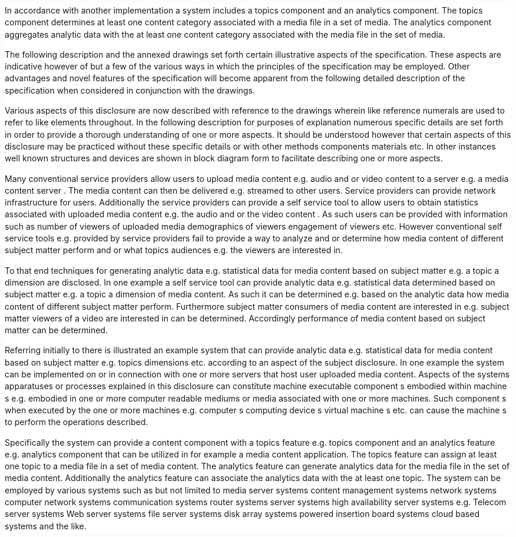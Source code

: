 In accordance with another implementation a system includes a topics component and an analytics component. The topics component determines at least one content category associated with a media file in a set of media. The analytics component aggregates analytic data with the at least one content category associated with the media file in the set of media.

The following description and the annexed drawings set forth certain illustrative aspects of the specification. These aspects are indicative however of but a few of the various ways in which the principles of the specification may be employed. Other advantages and novel features of the specification will become apparent from the following detailed description of the specification when considered in conjunction with the drawings.

Various aspects of this disclosure are now described with reference to the drawings wherein like reference numerals are used to refer to like elements throughout. In the following description for purposes of explanation numerous specific details are set forth in order to provide a thorough understanding of one or more aspects. It should be understood however that certain aspects of this disclosure may be practiced without these specific details or with other methods components materials etc. In other instances well known structures and devices are shown in block diagram form to facilitate describing one or more aspects.

Many conventional service providers allow users to upload media content e.g. audio and or video content to a server e.g. a media content server . The media content can then be delivered e.g. streamed to other users. Service providers can provide network infrastructure for users. Additionally the service providers can provide a self service tool to allow users to obtain statistics associated with uploaded media content e.g. the audio and or the video content . As such users can be provided with information such as number of viewers of uploaded media demographics of viewers engagement of viewers etc. However conventional self service tools e.g. provided by service providers fail to provide a way to analyze and or determine how media content of different subject matter perform and or what topics audiences e.g. the viewers are interested in.

To that end techniques for generating analytic data e.g. statistical data for media content based on subject matter e.g. a topic a dimension are disclosed. In one example a self service tool can provide analytic data e.g. statistical data determined based on subject matter e.g. a topic a dimension of media content. As such it can be determined e.g. based on the analytic data how media content of different subject matter perform. Furthermore subject matter consumers of media content are interested in e.g. subject matter viewers of a video are interested in can be determined. Accordingly performance of media content based on subject matter can be determined.

Referring initially to there is illustrated an example system that can provide analytic data e.g. statistical data for media content based on subject matter e.g. topics dimensions etc. according to an aspect of the subject disclosure. In one example the system can be implemented on or in connection with one or more servers that host user uploaded media content. Aspects of the systems apparatuses or processes explained in this disclosure can constitute machine executable component s embodied within machine s e.g. embodied in one or more computer readable mediums or media associated with one or more machines. Such component s when executed by the one or more machines e.g. computer s computing device s virtual machine s etc. can cause the machine s to perform the operations described.

Specifically the system can provide a content component with a topics feature e.g. topics component and an analytics feature e.g. analytics component that can be utilized in for example a media content application. The topics feature can assign at least one topic to a media file in a set of media content. The analytics feature can generate analytics data for the media file in the set of media content. Additionally the analytics feature can associate the analytics data with the at least one topic. The system can be employed by various systems such as but not limited to media server systems content management systems network systems computer network systems communication systems router systems server systems high availability server systems e.g. Telecom server systems Web server systems file server systems disk array systems powered insertion board systems cloud based systems and the like.
